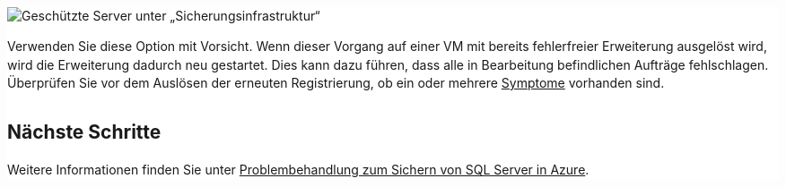 ![Geschützte Server unter „Sicherungsinfrastruktur“](./media/backup-azure-sql-database/protected-servers-backup-infrastructure.png)

Verwenden Sie diese Option mit Vorsicht. Wenn dieser Vorgang auf einer VM mit bereits fehlerfreier Erweiterung ausgelöst wird, wird die Erweiterung dadurch neu gestartet. Dies kann dazu führen, dass alle in Bearbeitung befindlichen Aufträge fehlschlagen. Überprüfen Sie vor dem Auslösen der erneuten Registrierung, ob ein oder mehrere [Symptome](backup-sql-server-azure-troubleshoot.md#re-registration-failures) vorhanden sind.

## <a name="next-steps"></a>Nächste Schritte

Weitere Informationen finden Sie unter [Problembehandlung zum Sichern von SQL Server in Azure](backup-sql-server-azure-troubleshoot.md).
